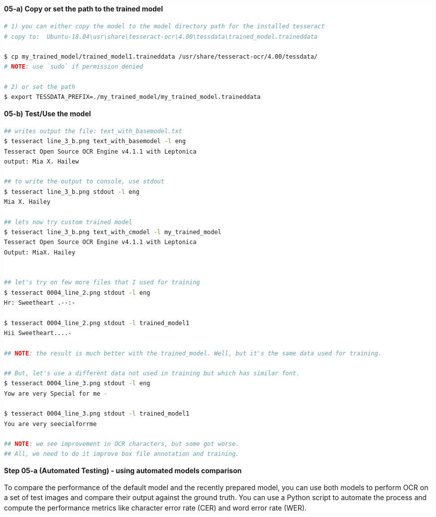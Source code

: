 **05-a) Copy or set the path to the trained model**
```bash
# 1) you can either copy the model to the model directory path for the installed tesseract 
# copy to:  Ubuntu-18.04\usr\share\tesseract-ocr\4.00\tessdata\trained_model.traineddata

$ cp my_trained_model/trained_model1.traineddata /usr/share/tesseract-ocr/4.00/tessdata/
# NOTE: use `sudo` if permission denied

# 2) or set the path
$ export TESSDATA_PREFIX=./my_trained_model/my_trained_model.traineddata 
```

**05-b) Test/Use the model**

```bash
## writes output the file: text_with_basemodel.txt
$ tesseract line_3_b.png text_with_basemodel -l eng
Tesseract Open Source OCR Engine v4.1.1 with Leptonica
output: Mia X. Hailew

## to write the output to console, use stdout
$ tesseract line_3_b.png stdout -l eng
Mia X. Hailey

## lets now try custom trained model
$ tesseract line_3_b.png text_with_cmodel -l my_trained_model
Tesseract Open Source OCR Engine v4.1.1 with Leptonica
Output: MiaX. Hailey


## let's try on few more files that I used for training
$ tesseract 0004_line_2.png stdout -l eng
Hr: Sweetheart .--:-

$ tesseract 0004_line_2.png stdout -l trained_model1
Hii Sweetheart....-

## NOTE: the result is much better with the trained_model. Well, but it's the same data used for training.

## But, let's use a different data not used in training but which has similar font.
$ tesseract 0004_line_3.png stdout -l eng
Yow are very Special for me -

$ tesseract 0004_line_3.png stdout -l trained_model1
You are very seecialforrme

## NOTE: we see improvement in OCR characters, but some got worse. 
## All, we need to do it improve box file annotation and training.
```

**Step 05-a (Automated Testing) - using automated models comparison**

To compare the performance of the default model and the recently prepared model, you can use both models to perform OCR on a set of test images and compare their output against the ground truth. You can use a Python script to automate the process and compute the performance metrics like character error rate (CER) and word error rate (WER).
